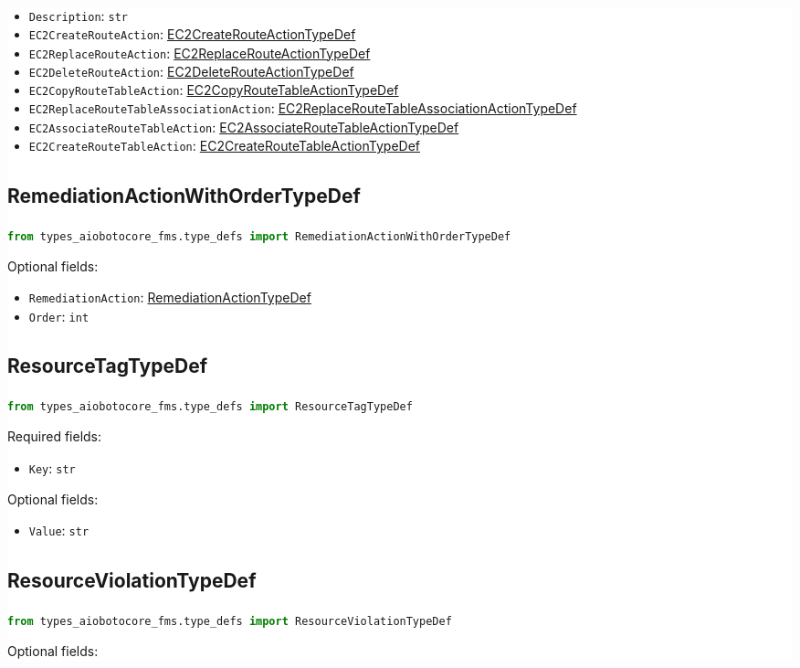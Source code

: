 - `Description`: `str`
- `EC2CreateRouteAction`:
  [EC2CreateRouteActionTypeDef](./type_defs.md#ec2createrouteactiontypedef)
- `EC2ReplaceRouteAction`:
  [EC2ReplaceRouteActionTypeDef](./type_defs.md#ec2replacerouteactiontypedef)
- `EC2DeleteRouteAction`:
  [EC2DeleteRouteActionTypeDef](./type_defs.md#ec2deleterouteactiontypedef)
- `EC2CopyRouteTableAction`:
  [EC2CopyRouteTableActionTypeDef](./type_defs.md#ec2copyroutetableactiontypedef)
- `EC2ReplaceRouteTableAssociationAction`:
  [EC2ReplaceRouteTableAssociationActionTypeDef](./type_defs.md#ec2replaceroutetableassociationactiontypedef)
- `EC2AssociateRouteTableAction`:
  [EC2AssociateRouteTableActionTypeDef](./type_defs.md#ec2associateroutetableactiontypedef)
- `EC2CreateRouteTableAction`:
  [EC2CreateRouteTableActionTypeDef](./type_defs.md#ec2createroutetableactiontypedef)

<a id="remediationactionwithordertypedef"></a>

## RemediationActionWithOrderTypeDef

```python
from types_aiobotocore_fms.type_defs import RemediationActionWithOrderTypeDef
```

Optional fields:

- `RemediationAction`:
  [RemediationActionTypeDef](./type_defs.md#remediationactiontypedef)
- `Order`: `int`

<a id="resourcetagtypedef"></a>

## ResourceTagTypeDef

```python
from types_aiobotocore_fms.type_defs import ResourceTagTypeDef
```

Required fields:

- `Key`: `str`

Optional fields:

- `Value`: `str`

<a id="resourceviolationtypedef"></a>

## ResourceViolationTypeDef

```python
from types_aiobotocore_fms.type_defs import ResourceViolationTypeDef
```

Optional fields:
